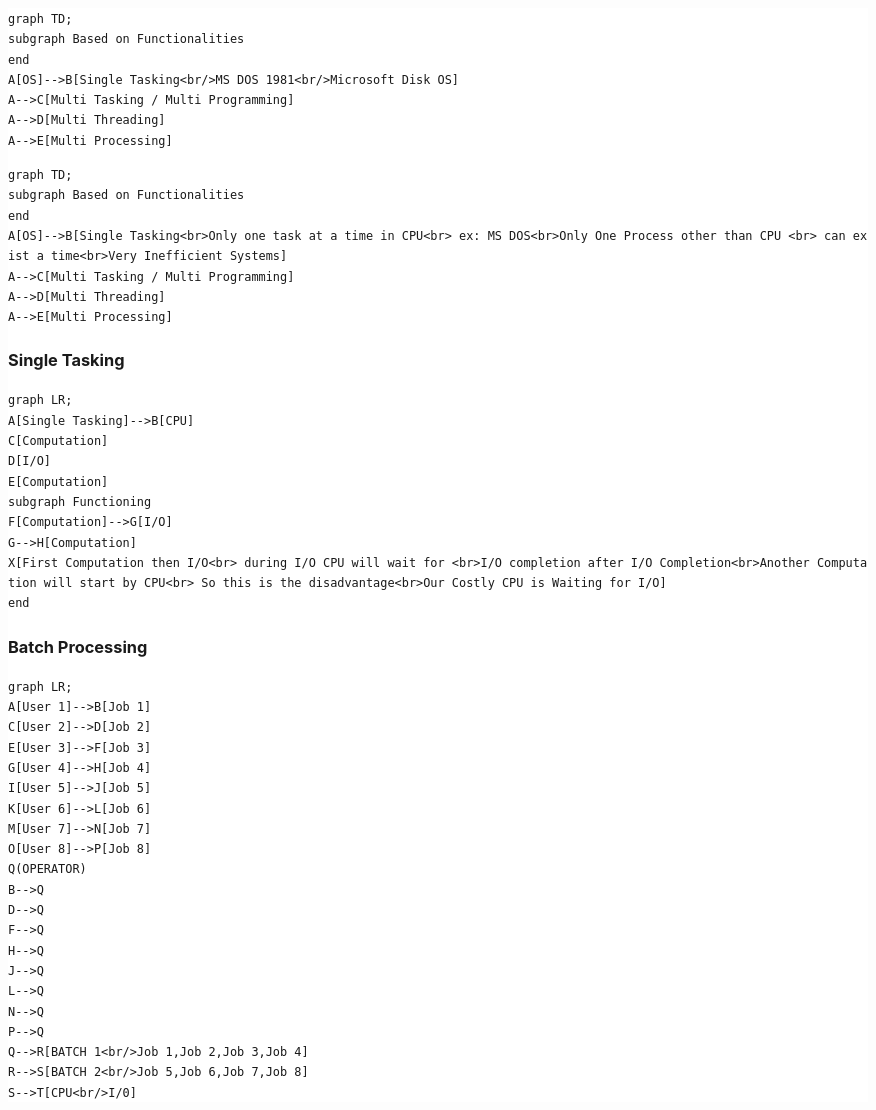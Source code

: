 ```mermaid
graph TD;
subgraph Based on Functionalities
end
A[OS]-->B[Single Tasking<br/>MS DOS 1981<br/>Microsoft Disk OS]
A-->C[Multi Tasking / Multi Programming]
A-->D[Multi Threading]
A-->E[Multi Processing]
```

```mermaid
graph TD;
subgraph Based on Functionalities
end
A[OS]-->B[Single Tasking<br>Only one task at a time in CPU<br> ex: MS DOS<br>Only One Process other than CPU <br> can exist a time<br>Very Inefficient Systems]
A-->C[Multi Tasking / Multi Programming]
A-->D[Multi Threading]
A-->E[Multi Processing]
```

### Single Tasking

```mermaid
graph LR;
A[Single Tasking]-->B[CPU]
C[Computation]
D[I/O]
E[Computation]
subgraph Functioning
F[Computation]-->G[I/O]
G-->H[Computation]
X[First Computation then I/O<br> during I/O CPU will wait for <br>I/O completion after I/O Completion<br>Another Computation will start by CPU<br> So this is the disadvantage<br>Our Costly CPU is Waiting for I/O]
end
```

### Batch Processing

```mermaid
graph LR;
A[User 1]-->B[Job 1]
C[User 2]-->D[Job 2]
E[User 3]-->F[Job 3]
G[User 4]-->H[Job 4]
I[User 5]-->J[Job 5]
K[User 6]-->L[Job 6]
M[User 7]-->N[Job 7]
O[User 8]-->P[Job 8]
Q(OPERATOR)
B-->Q
D-->Q
F-->Q
H-->Q
J-->Q
L-->Q
N-->Q
P-->Q
Q-->R[BATCH 1<br/>Job 1,Job 2,Job 3,Job 4]
R-->S[BATCH 2<br/>Job 5,Job 6,Job 7,Job 8]
S-->T[CPU<br/>I/0]
```
